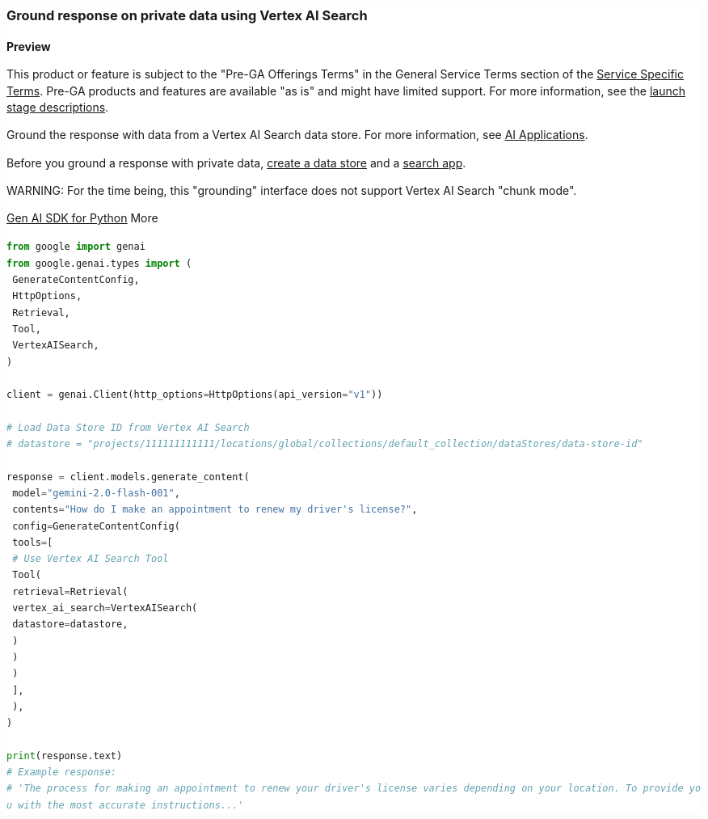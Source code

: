 ```python
```

### Ground response on private data using Vertex AI Search

**Preview**

This product or feature is subject to the "Pre-GA Offerings Terms" in the General Service Terms section
of the [Service Specific Terms](https://cloud.google.com/terms/service-terms#1).
Pre-GA products and features are available "as is" and might have limited support.
For more information, see the
[launch stage descriptions](https://cloud.google.com/products#product-launch-stages).

Ground the response with data from a Vertex AI Search data store.
For more information, see [AI Applications](/vertex-ai-search-and-conversation).

Before you ground a response with private data, [create a data store](https://cloud.google.com/generative-ai-app-builder/docs/create-data-store-es) and a [search app](https://cloud.google.com/generative-ai-app-builder/docs/create-engine-es).

WARNING: For the time being, this "grounding" interface does not support Vertex AI Search "chunk mode".

[Gen AI SDK for Python](#gen-ai-sdk-for-python)
More

```python
from google import genai
from google.genai.types import (
 GenerateContentConfig,
 HttpOptions,
 Retrieval,
 Tool,
 VertexAISearch,
)

client = genai.Client(http_options=HttpOptions(api_version="v1"))

# Load Data Store ID from Vertex AI Search
# datastore = "projects/111111111111/locations/global/collections/default_collection/dataStores/data-store-id"

response = client.models.generate_content(
 model="gemini-2.0-flash-001",
 contents="How do I make an appointment to renew my driver's license?",
 config=GenerateContentConfig(
 tools=[
 # Use Vertex AI Search Tool
 Tool(
 retrieval=Retrieval(
 vertex_ai_search=VertexAISearch(
 datastore=datastore,
 )
 )
 )
 ],
 ),
)

print(response.text)
# Example response:
# 'The process for making an appointment to renew your driver's license varies depending on your location. To provide you with the most accurate instructions...'
```
